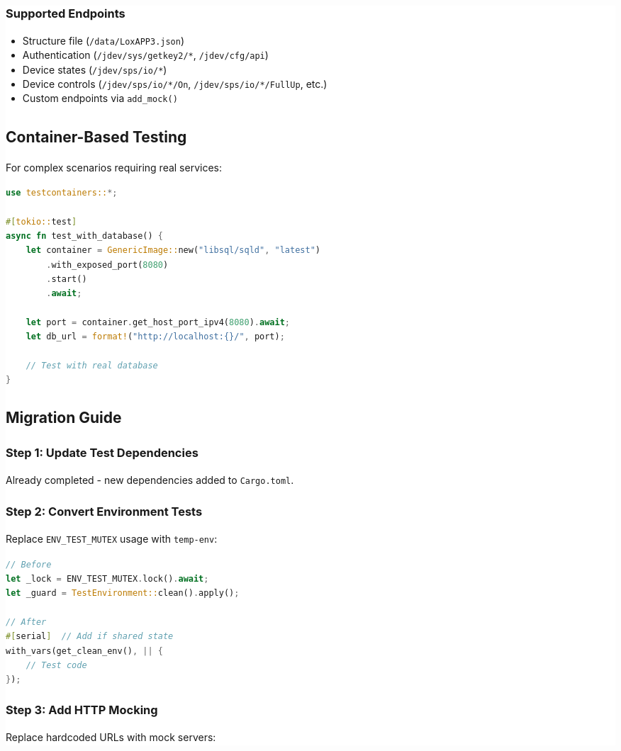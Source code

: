 ### Supported Endpoints

- Structure file (`/data/LoxAPP3.json`)
- Authentication (`/jdev/sys/getkey2/*`, `/jdev/cfg/api`)
- Device states (`/jdev/sps/io/*`)
- Device controls (`/jdev/sps/io/*/On`, `/jdev/sps/io/*/FullUp`, etc.)
- Custom endpoints via `add_mock()`

## Container-Based Testing

For complex scenarios requiring real services:

```rust
use testcontainers::*;

#[tokio::test]
async fn test_with_database() {
    let container = GenericImage::new("libsql/sqld", "latest")
        .with_exposed_port(8080)
        .start()
        .await;

    let port = container.get_host_port_ipv4(8080).await;
    let db_url = format!("http://localhost:{}/", port);
    
    // Test with real database
}
```

## Migration Guide

### Step 1: Update Test Dependencies
Already completed - new dependencies added to `Cargo.toml`.

### Step 2: Convert Environment Tests
Replace `ENV_TEST_MUTEX` usage with `temp-env`:

```rust
// Before
let _lock = ENV_TEST_MUTEX.lock().await;
let _guard = TestEnvironment::clean().apply();

// After  
#[serial]  // Add if shared state
with_vars(get_clean_env(), || {
    // Test code
});
```

### Step 3: Add HTTP Mocking
Replace hardcoded URLs with mock servers:
